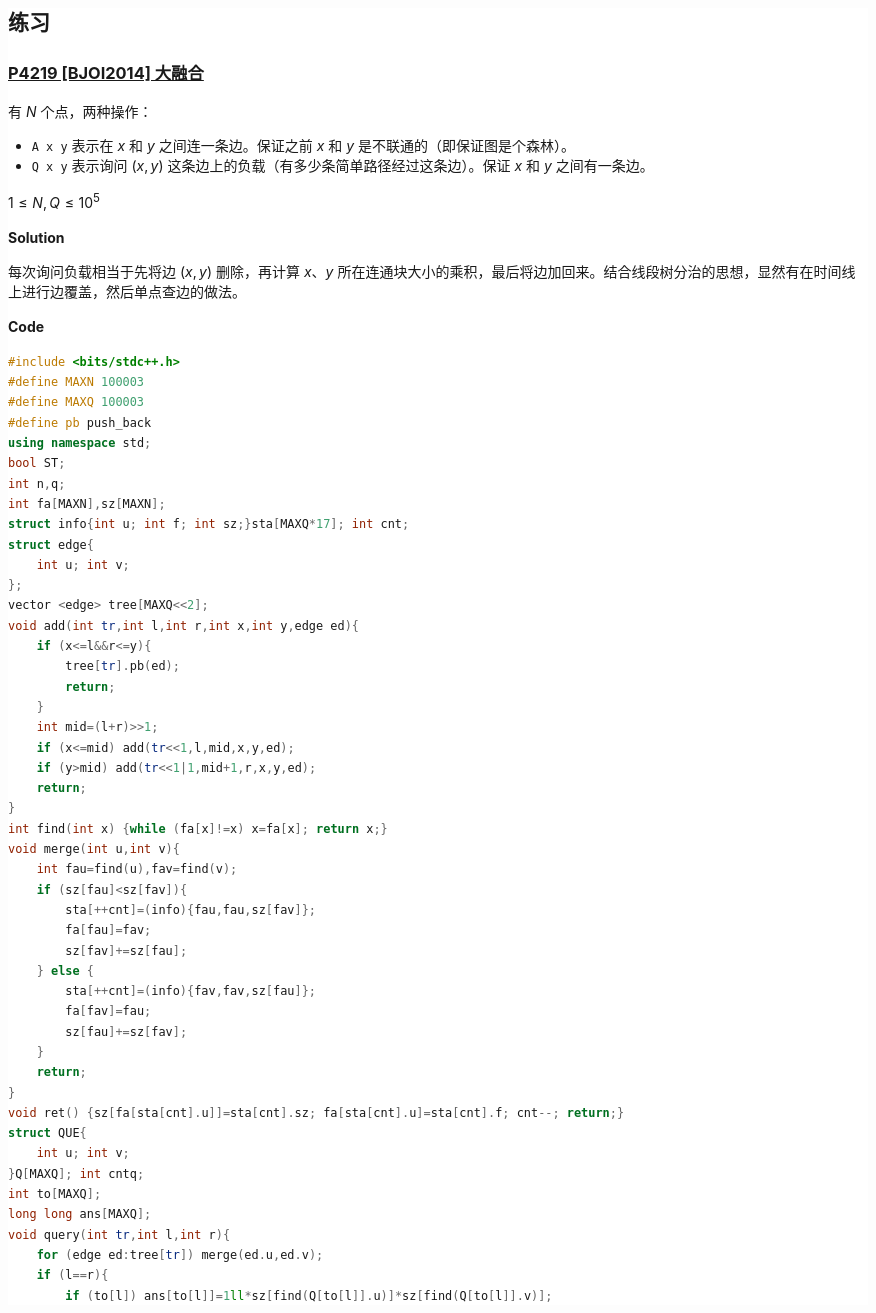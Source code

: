 ## 练习

### [P4219 [BJOI2014] 大融合](https://www.luogu.com.cn/problem/P4219)

有 $N$ 个点，两种操作：

 - ```A x y``` 表示在 $x$ 和 $y$ 之间连一条边。保证之前 $x$ 和 $y$ 是不联通的（即保证图是个森林）。
 - ```Q x y``` 表示询问 $(x,y)$ 这条边上的负载（有多少条简单路径经过这条边）。保证 $x$ 和 $y$ 之间有一条边。

$1\leq N,Q\leq 10^5$

**Solution**

每次询问负载相当于先将边 $(x,y)$ 删除，再计算 $x$、$y$ 所在连通块大小的乘积，最后将边加回来。结合线段树分治的思想，显然有在时间线上进行边覆盖，然后单点查边的做法。

**Code**

```c++
#include <bits/stdc++.h>
#define MAXN 100003
#define MAXQ 100003
#define pb push_back
using namespace std;
bool ST;
int n,q;
int fa[MAXN],sz[MAXN];
struct info{int u; int f; int sz;}sta[MAXQ*17]; int cnt;
struct edge{
    int u; int v;
};
vector <edge> tree[MAXQ<<2];
void add(int tr,int l,int r,int x,int y,edge ed){
    if (x<=l&&r<=y){
        tree[tr].pb(ed);
        return;
    }
    int mid=(l+r)>>1;
    if (x<=mid) add(tr<<1,l,mid,x,y,ed);
    if (y>mid) add(tr<<1|1,mid+1,r,x,y,ed);
    return;
}
int find(int x) {while (fa[x]!=x) x=fa[x]; return x;}
void merge(int u,int v){
    int fau=find(u),fav=find(v);
    if (sz[fau]<sz[fav]){
        sta[++cnt]=(info){fau,fau,sz[fav]};
        fa[fau]=fav;
        sz[fav]+=sz[fau];
    } else {
        sta[++cnt]=(info){fav,fav,sz[fau]};
        fa[fav]=fau;
        sz[fau]+=sz[fav];
    }
    return;
}
void ret() {sz[fa[sta[cnt].u]]=sta[cnt].sz; fa[sta[cnt].u]=sta[cnt].f; cnt--; return;}
struct QUE{
    int u; int v;
}Q[MAXQ]; int cntq;
int to[MAXQ];
long long ans[MAXQ];
void query(int tr,int l,int r){
    for (edge ed:tree[tr]) merge(ed.u,ed.v);
    if (l==r){
        if (to[l]) ans[to[l]]=1ll*sz[find(Q[to[l]].u)]*sz[find(Q[to[l]].v)];
```